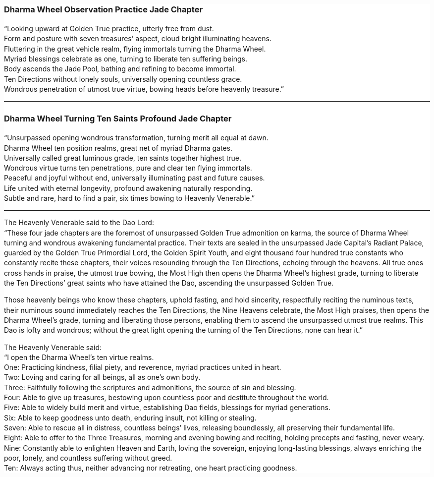
### Dharma Wheel Observation Practice Jade Chapter

“Looking upward at Golden True practice, utterly free from dust.  
Form and posture with seven treasures’ aspect, cloud bright illuminating heavens.  
Fluttering in the great vehicle realm, flying immortals turning the Dharma Wheel.  
Myriad blessings celebrate as one, turning to liberate ten suffering beings.  
Body ascends the Jade Pool, bathing and refining to become immortal.  
Ten Directions without lonely souls, universally opening countless grace.  
Wondrous penetration of utmost true virtue, bowing heads before heavenly treasure.”

---

### Dharma Wheel Turning Ten Saints Profound Jade Chapter

“Unsurpassed opening wondrous transformation, turning merit all equal at dawn.  
Dharma Wheel ten position realms, great net of myriad Dharma gates.  
Universally called great luminous grade, ten saints together highest true.  
Wondrous virtue turns ten penetrations, pure and clear ten flying immortals.  
Peaceful and joyful without end, universally illuminating past and future causes.  
Life united with eternal longevity, profound awakening naturally responding.  
Subtle and rare, hard to find a pair, six times bowing to Heavenly Venerable.”

---

The Heavenly Venerable said to the Dao Lord:  
“These four jade chapters are the foremost of unsurpassed Golden True admonition on karma, the source of Dharma Wheel turning and wondrous awakening fundamental practice. Their texts are sealed in the unsurpassed Jade Capital’s Radiant Palace, guarded by the Golden True Primordial Lord, the Golden Spirit Youth, and eight thousand four hundred true constants who constantly recite these chapters, their voices resounding through the Ten Directions, echoing through the heavens. All true ones cross hands in praise, the utmost true bowing, the Most High then opens the Dharma Wheel’s highest grade, turning to liberate the Ten Directions’ great saints who have attained the Dao, ascending the unsurpassed Golden True.  

Those heavenly beings who know these chapters, uphold fasting, and hold sincerity, respectfully reciting the numinous texts, their numinous sound immediately reaches the Ten Directions, the Nine Heavens celebrate, the Most High praises, then opens the Dharma Wheel’s grade, turning and liberating those persons, enabling them to ascend the unsurpassed utmost true realms. This Dao is lofty and wondrous; without the great light opening the turning of the Ten Directions, none can hear it.”

The Heavenly Venerable said:  
“I open the Dharma Wheel’s ten virtue realms.  
One: Practicing kindness, filial piety, and reverence, myriad practices united in heart.  
Two: Loving and caring for all beings, all as one’s own body.  
Three: Faithfully following the scriptures and admonitions, the source of sin and blessing.  
Four: Able to give up treasures, bestowing upon countless poor and destitute throughout the world.  
Five: Able to widely build merit and virtue, establishing Dao fields, blessings for myriad generations.  
Six: Able to keep goodness unto death, enduring insult, not killing or stealing.  
Seven: Able to rescue all in distress, countless beings’ lives, releasing boundlessly, all preserving their fundamental life.  
Eight: Able to offer to the Three Treasures, morning and evening bowing and reciting, holding precepts and fasting, never weary.  
Nine: Constantly able to enlighten Heaven and Earth, loving the sovereign, enjoying long-lasting blessings, always enriching the poor, lonely, and countless suffering without greed.  
Ten: Always acting thus, neither advancing nor retreating, one heart practicing goodness.  
